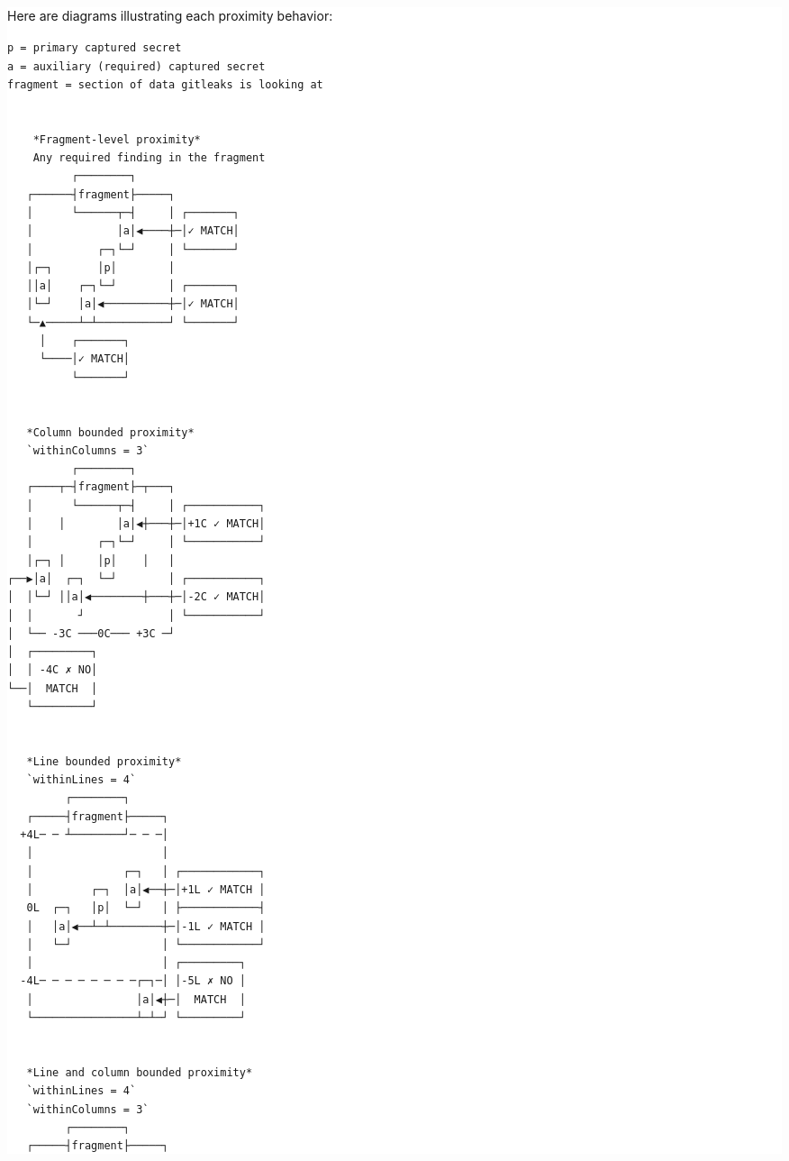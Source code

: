 Here are diagrams illustrating each proximity behavior:

```
p = primary captured secret
a = auxiliary (required) captured secret
fragment = section of data gitleaks is looking at


    *Fragment-level proximity*               
    Any required finding in the fragment
          ┌────────┐                       
   ┌──────┤fragment├─────┐                 
   │      └──────┬─┤     │ ┌───────┐       
   │             │a│◀────┼─│✓ MATCH│       
   │          ┌─┐└─┘     │ └───────┘       
   │┌─┐       │p│        │                 
   ││a│    ┌─┐└─┘        │ ┌───────┐       
   │└─┘    │a│◀──────────┼─│✓ MATCH│       
   └─▲─────┴─┴───────────┘ └───────┘       
     │    ┌───────┐                        
     └────│✓ MATCH│                        
          └───────┘                        
                                           
                                           
   *Column bounded proximity*
   `withinColumns = 3`                    
          ┌────────┐                       
   ┌────┬─┤fragment├─┬───┐                 
   │      └──────┬─┤     │ ┌───────────┐   
   │    │        │a│◀┼───┼─│+1C ✓ MATCH│   
   │          ┌─┐└─┘     │ └───────────┘   
   │┌─┐ │     │p│    │   │                 
┌──▶│a│  ┌─┐  └─┘        │ ┌───────────┐   
│  │└─┘ ││a│◀────────┼───┼─│-2C ✓ MATCH│   
│  │       ┘             │ └───────────┘   
│  └── -3C ───0C─── +3C ─┘                 
│  ┌─────────┐                             
│  │ -4C ✗ NO│                             
└──│  MATCH  │                             
   └─────────┘                             
                                           
                                           
   *Line bounded proximity*
   `withinLines = 4`                      
         ┌────────┐                        
   ┌─────┤fragment├─────┐                  
  +4L─ ─ ┴────────┘─ ─ ─│                  
   │                    │                  
   │              ┌─┐   │ ┌────────────┐   
   │         ┌─┐  │a│◀──┼─│+1L ✓ MATCH │   
   0L  ┌─┐   │p│  └─┘   │ ├────────────┤   
   │   │a│◀──┴─┴────────┼─│-1L ✓ MATCH │   
   │   └─┘              │ └────────────┘   
   │                    │ ┌─────────┐      
  -4L─ ─ ─ ─ ─ ─ ─ ─┌─┐─│ │-5L ✗ NO │      
   │                │a│◀┼─│  MATCH  │      
   └────────────────┴─┴─┘ └─────────┘      
                                           
                                           
   *Line and column bounded proximity*
   `withinLines = 4`                      
   `withinColumns = 3`                    
         ┌────────┐                        
   ┌─────┤fragment├─────┐                  
```
